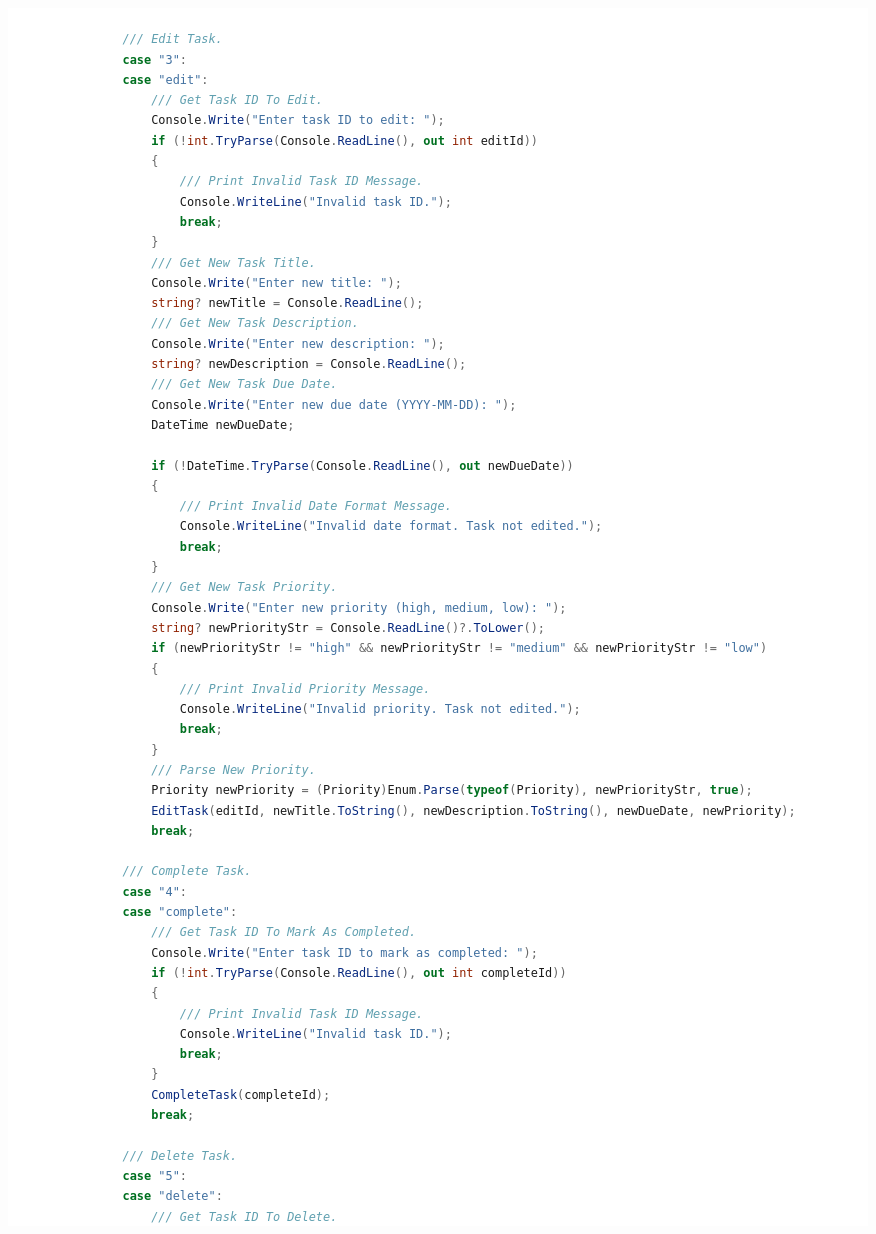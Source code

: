 ```csharp

                /// Edit Task.
                case "3":
                case "edit":
                    /// Get Task ID To Edit.
                    Console.Write("Enter task ID to edit: ");
                    if (!int.TryParse(Console.ReadLine(), out int editId))
                    {
                        /// Print Invalid Task ID Message.
                        Console.WriteLine("Invalid task ID.");
                        break;
                    }
                    /// Get New Task Title.
                    Console.Write("Enter new title: ");
                    string? newTitle = Console.ReadLine();
                    /// Get New Task Description.
                    Console.Write("Enter new description: ");
                    string? newDescription = Console.ReadLine();
                    /// Get New Task Due Date.
                    Console.Write("Enter new due date (YYYY-MM-DD): ");
                    DateTime newDueDate;

                    if (!DateTime.TryParse(Console.ReadLine(), out newDueDate))
                    {
                        /// Print Invalid Date Format Message.
                        Console.WriteLine("Invalid date format. Task not edited.");
                        break;
                    }
                    /// Get New Task Priority.
                    Console.Write("Enter new priority (high, medium, low): ");
                    string? newPriorityStr = Console.ReadLine()?.ToLower();
                    if (newPriorityStr != "high" && newPriorityStr != "medium" && newPriorityStr != "low")
                    {
                        /// Print Invalid Priority Message.
                        Console.WriteLine("Invalid priority. Task not edited.");
                        break;
                    }
                    /// Parse New Priority.
                    Priority newPriority = (Priority)Enum.Parse(typeof(Priority), newPriorityStr, true);
                    EditTask(editId, newTitle.ToString(), newDescription.ToString(), newDueDate, newPriority);
                    break;

                /// Complete Task.
                case "4":
                case "complete":
                    /// Get Task ID To Mark As Completed.
                    Console.Write("Enter task ID to mark as completed: ");
                    if (!int.TryParse(Console.ReadLine(), out int completeId))
                    {
                        /// Print Invalid Task ID Message.
                        Console.WriteLine("Invalid task ID.");
                        break;
                    }
                    CompleteTask(completeId);
                    break;

                /// Delete Task.
                case "5":
                case "delete":
                    /// Get Task ID To Delete.
```